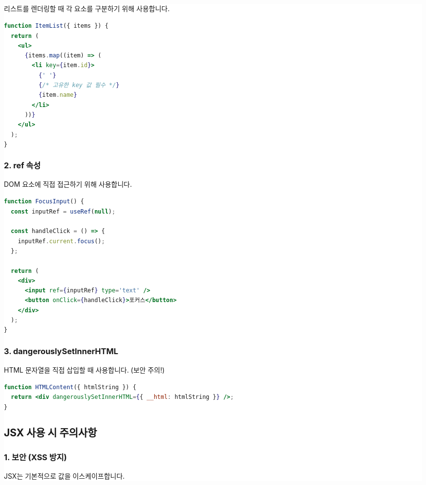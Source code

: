 리스트를 렌더링할 때 각 요소를 구분하기 위해 사용합니다.

```jsx
function ItemList({ items }) {
  return (
    <ul>
      {items.map((item) => (
        <li key={item.id}>
          {' '}
          {/* 고유한 key 값 필수 */}
          {item.name}
        </li>
      ))}
    </ul>
  );
}
```

### 2. ref 속성

DOM 요소에 직접 접근하기 위해 사용합니다.

```jsx
function FocusInput() {
  const inputRef = useRef(null);

  const handleClick = () => {
    inputRef.current.focus();
  };

  return (
    <div>
      <input ref={inputRef} type='text' />
      <button onClick={handleClick}>포커스</button>
    </div>
  );
}
```

### 3. dangerouslySetInnerHTML

HTML 문자열을 직접 삽입할 때 사용합니다. (보안 주의!)

```jsx
function HTMLContent({ htmlString }) {
  return <div dangerouslySetInnerHTML={{ __html: htmlString }} />;
}
```

## JSX 사용 시 주의사항

### 1. 보안 (XSS 방지)

JSX는 기본적으로 값을 이스케이프합니다.
